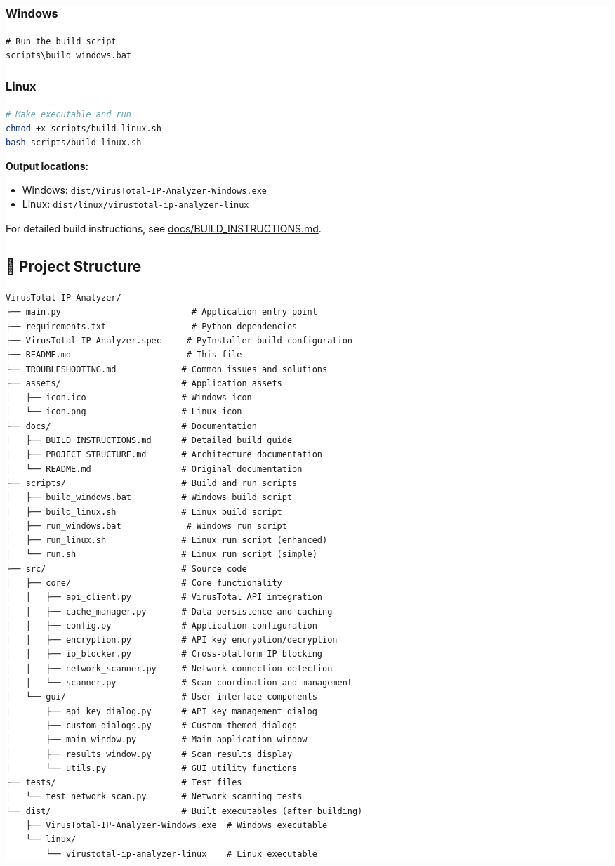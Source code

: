 ### Windows
```batch
# Run the build script
scripts\build_windows.bat
```

### Linux
```bash
# Make executable and run
chmod +x scripts/build_linux.sh
bash scripts/build_linux.sh
```

**Output locations:**
- Windows: `dist/VirusTotal-IP-Analyzer-Windows.exe`
- Linux: `dist/linux/virustotal-ip-analyzer-linux`

For detailed build instructions, see [docs/BUILD_INSTRUCTIONS.md](docs/BUILD_INSTRUCTIONS.md).

## 📁 Project Structure

```
VirusTotal-IP-Analyzer/
├── main.py                          # Application entry point
├── requirements.txt                 # Python dependencies
├── VirusTotal-IP-Analyzer.spec     # PyInstaller build configuration
├── README.md                       # This file
├── TROUBLESHOOTING.md             # Common issues and solutions
├── assets/                        # Application assets
│   ├── icon.ico                   # Windows icon
│   └── icon.png                   # Linux icon
├── docs/                          # Documentation
│   ├── BUILD_INSTRUCTIONS.md      # Detailed build guide
│   ├── PROJECT_STRUCTURE.md       # Architecture documentation
│   └── README.md                  # Original documentation
├── scripts/                       # Build and run scripts
│   ├── build_windows.bat          # Windows build script
│   ├── build_linux.sh             # Linux build script
│   ├── run_windows.bat             # Windows run script
│   ├── run_linux.sh               # Linux run script (enhanced)
│   └── run.sh                     # Linux run script (simple)
├── src/                           # Source code
│   ├── core/                      # Core functionality
│   │   ├── api_client.py          # VirusTotal API integration
│   │   ├── cache_manager.py       # Data persistence and caching
│   │   ├── config.py              # Application configuration
│   │   ├── encryption.py          # API key encryption/decryption
│   │   ├── ip_blocker.py          # Cross-platform IP blocking
│   │   ├── network_scanner.py     # Network connection detection
│   │   └── scanner.py             # Scan coordination and management
│   └── gui/                       # User interface components
│       ├── api_key_dialog.py      # API key management dialog
│       ├── custom_dialogs.py      # Custom themed dialogs
│       ├── main_window.py         # Main application window
│       ├── results_window.py      # Scan results display
│       └── utils.py               # GUI utility functions
├── tests/                         # Test files
│   └── test_network_scan.py       # Network scanning tests
└── dist/                          # Built executables (after building)
    ├── VirusTotal-IP-Analyzer-Windows.exe  # Windows executable
    └── linux/
        └── virustotal-ip-analyzer-linux    # Linux executable
```

